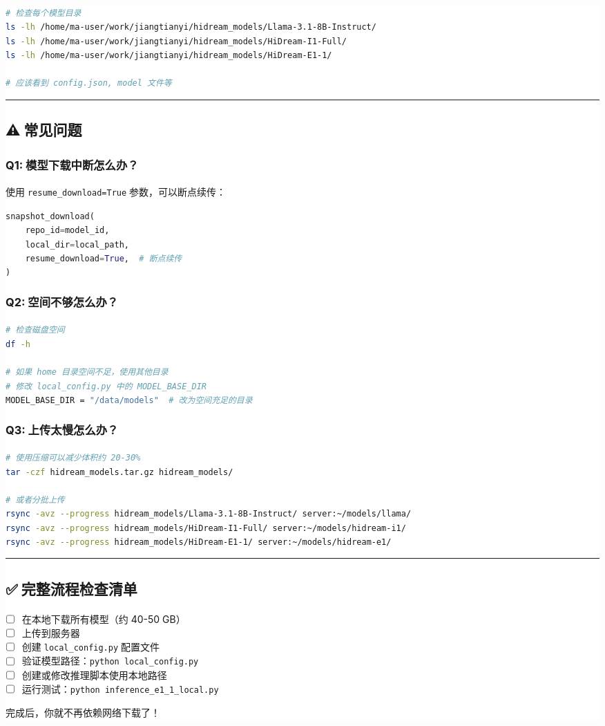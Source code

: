 ```bash
# 检查每个模型目录
ls -lh /home/ma-user/work/jiangtianyi/hidream_models/Llama-3.1-8B-Instruct/
ls -lh /home/ma-user/work/jiangtianyi/hidream_models/HiDream-I1-Full/
ls -lh /home/ma-user/work/jiangtianyi/hidream_models/HiDream-E1-1/

# 应该看到 config.json, model 文件等
```

---

## ⚠️ 常见问题

### Q1: 模型下载中断怎么办？

使用 `resume_download=True` 参数，可以断点续传：

```python
snapshot_download(
    repo_id=model_id,
    local_dir=local_path,
    resume_download=True,  # 断点续传
)
```

### Q2: 空间不够怎么办？

```bash
# 检查磁盘空间
df -h

# 如果 home 目录空间不足，使用其他目录
# 修改 local_config.py 中的 MODEL_BASE_DIR
MODEL_BASE_DIR = "/data/models"  # 改为空间充足的目录
```

### Q3: 上传太慢怎么办？

```bash
# 使用压缩可以减少体积约 20-30%
tar -czf hidream_models.tar.gz hidream_models/

# 或者分批上传
rsync -avz --progress hidream_models/Llama-3.1-8B-Instruct/ server:~/models/llama/
rsync -avz --progress hidream_models/HiDream-I1-Full/ server:~/models/hidream-i1/
rsync -avz --progress hidream_models/HiDream-E1-1/ server:~/models/hidream-e1/
```

---

## ✅ 完整流程检查清单

- [ ] 在本地下载所有模型（约 40-50 GB）
- [ ] 上传到服务器
- [ ] 创建 `local_config.py` 配置文件
- [ ] 验证模型路径：`python local_config.py`
- [ ] 创建或修改推理脚本使用本地路径
- [ ] 运行测试：`python inference_e1_1_local.py`

完成后，你就不再依赖网络下载了！

